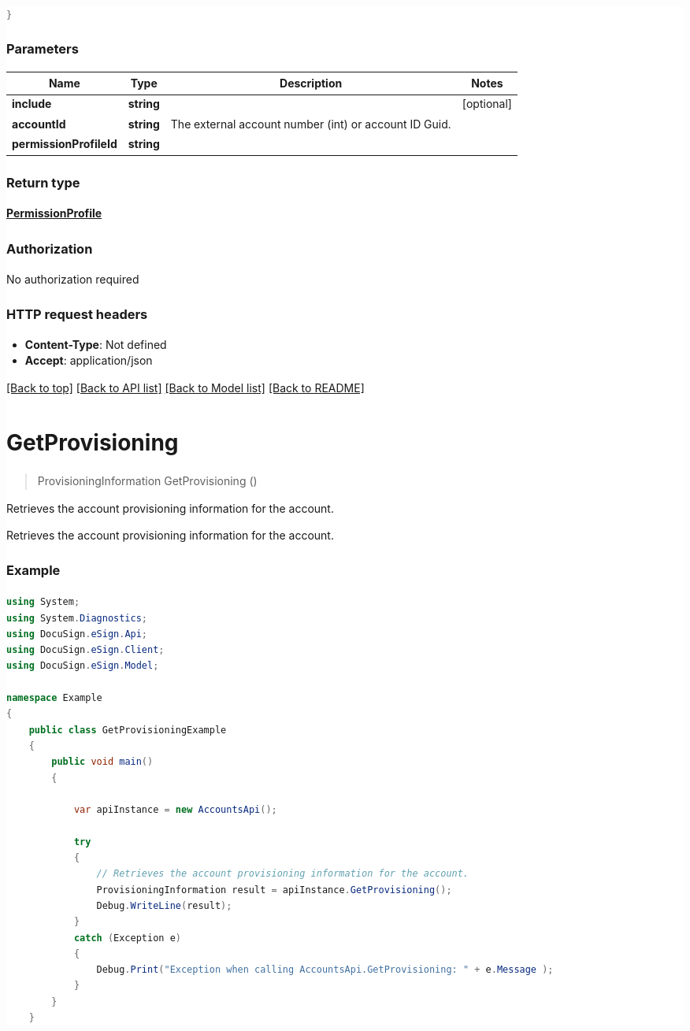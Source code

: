 ```csharp
}
```

### Parameters

Name | Type | Description  | Notes
------------- | ------------- | ------------- | -------------
 **include** | **string**|  | [optional] 
 **accountId** | **string**| The external account number (int) or account ID Guid. | 
 **permissionProfileId** | **string**|  | 

### Return type

[**PermissionProfile**](PermissionProfile.md)

### Authorization

No authorization required

### HTTP request headers

 - **Content-Type**: Not defined
 - **Accept**: application/json

[[Back to top]](#) [[Back to API list]](../README.md#documentation-for-api-endpoints) [[Back to Model list]](../README.md#documentation-for-models) [[Back to README]](../README.md)

<a name="getprovisioning"></a>
# **GetProvisioning**
> ProvisioningInformation GetProvisioning ()

Retrieves the account provisioning information for the account.

Retrieves the account provisioning information for the account.

### Example
```csharp
using System;
using System.Diagnostics;
using DocuSign.eSign.Api;
using DocuSign.eSign.Client;
using DocuSign.eSign.Model;

namespace Example
{
    public class GetProvisioningExample
    {
        public void main()
        {
            
            var apiInstance = new AccountsApi();

            try
            {
                // Retrieves the account provisioning information for the account.
                ProvisioningInformation result = apiInstance.GetProvisioning();
                Debug.WriteLine(result);
            }
            catch (Exception e)
            {
                Debug.Print("Exception when calling AccountsApi.GetProvisioning: " + e.Message );
            }
        }
    }
```